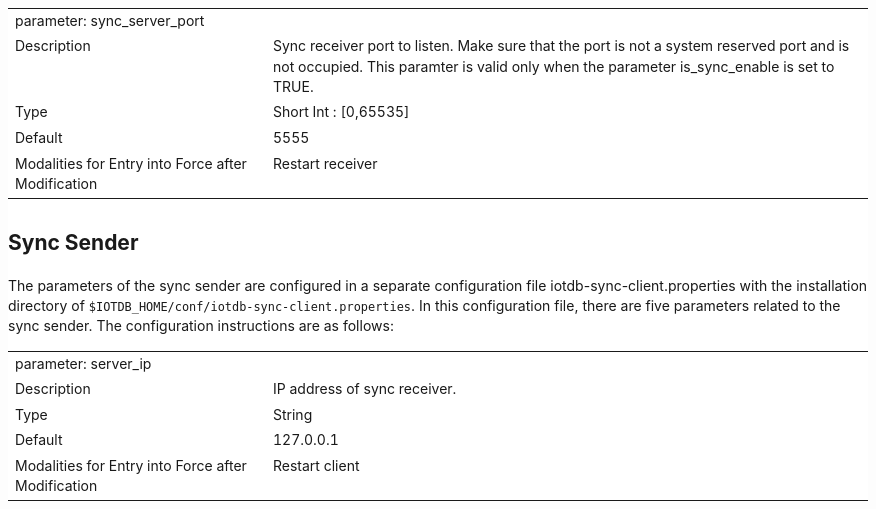 </table>

<table>
   <tr>
      <td colspan="2">parameter: sync_server_port</td>
   </tr>
   <tr>
      <td width="30%">Description</td>
      <td>Sync receiver port to listen. Make sure that the port is not a system reserved port and is not occupied. This paramter is valid only when the parameter is_sync_enable is set to TRUE.</td>
   </tr>
   <tr>
      <td>Type</td>
      <td>Short Int : [0,65535]</td>
   </tr>
   <tr>
      <td>Default</td>
      <td>5555</td>
   </tr>
   <tr>
      <td>Modalities for Entry into Force after Modification</td>
      <td>Restart receiver</td>
   </tr>
</table>

## Sync Sender
The parameters of the sync sender are configured in a separate configuration file iotdb-sync-client.properties with the installation directory of ```$IOTDB_HOME/conf/iotdb-sync-client.properties```. In this configuration file, there are five parameters related to the sync sender. The configuration instructions are as follows:
<table>
   <tr>
      <td colspan="2">parameter: server_ip</td>
   </tr>
   <tr>
      <td width="30%">Description</td>
      <td>IP address of sync receiver.</td>
   </tr>
   <tr>
      <td>Type</td>
      <td>String</td>
   </tr>
   <tr>
      <td>Default</td>
      <td>127.0.0.1</td>
   </tr>
   <tr>
      <td>Modalities for Entry into Force after Modification</td>
      <td>Restart client</td>
   </tr>
</table>
